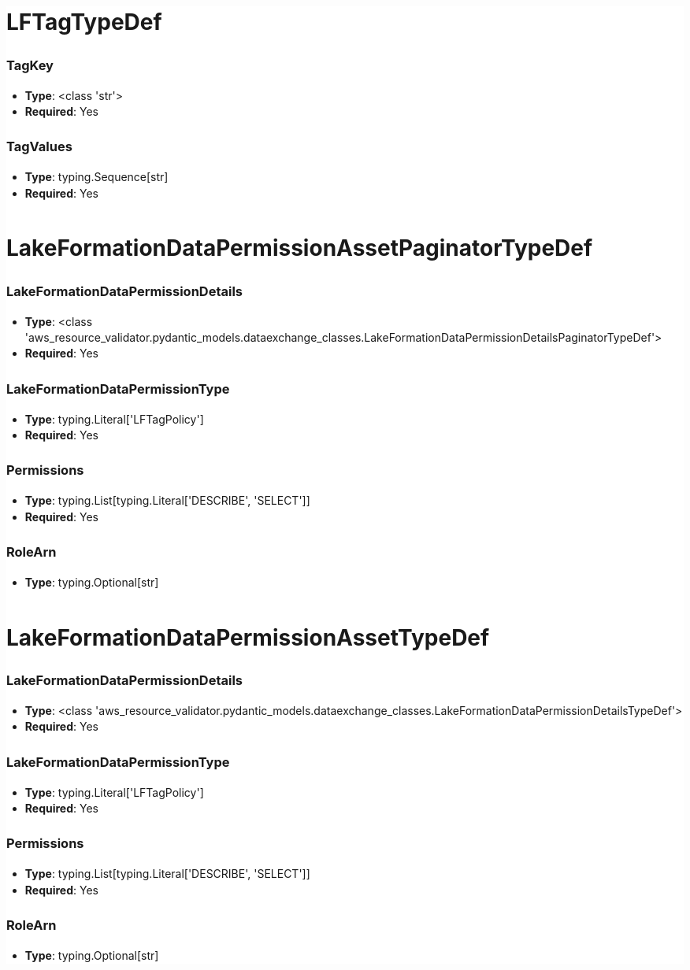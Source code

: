 
# LFTagTypeDef

### TagKey
- **Type**: <class 'str'>
- **Required**: Yes

### TagValues
- **Type**: typing.Sequence[str]
- **Required**: Yes


# LakeFormationDataPermissionAssetPaginatorTypeDef

### LakeFormationDataPermissionDetails
- **Type**: <class 'aws_resource_validator.pydantic_models.dataexchange_classes.LakeFormationDataPermissionDetailsPaginatorTypeDef'>
- **Required**: Yes

### LakeFormationDataPermissionType
- **Type**: typing.Literal['LFTagPolicy']
- **Required**: Yes

### Permissions
- **Type**: typing.List[typing.Literal['DESCRIBE', 'SELECT']]
- **Required**: Yes

### RoleArn
- **Type**: typing.Optional[str]


# LakeFormationDataPermissionAssetTypeDef

### LakeFormationDataPermissionDetails
- **Type**: <class 'aws_resource_validator.pydantic_models.dataexchange_classes.LakeFormationDataPermissionDetailsTypeDef'>
- **Required**: Yes

### LakeFormationDataPermissionType
- **Type**: typing.Literal['LFTagPolicy']
- **Required**: Yes

### Permissions
- **Type**: typing.List[typing.Literal['DESCRIBE', 'SELECT']]
- **Required**: Yes

### RoleArn
- **Type**: typing.Optional[str]
